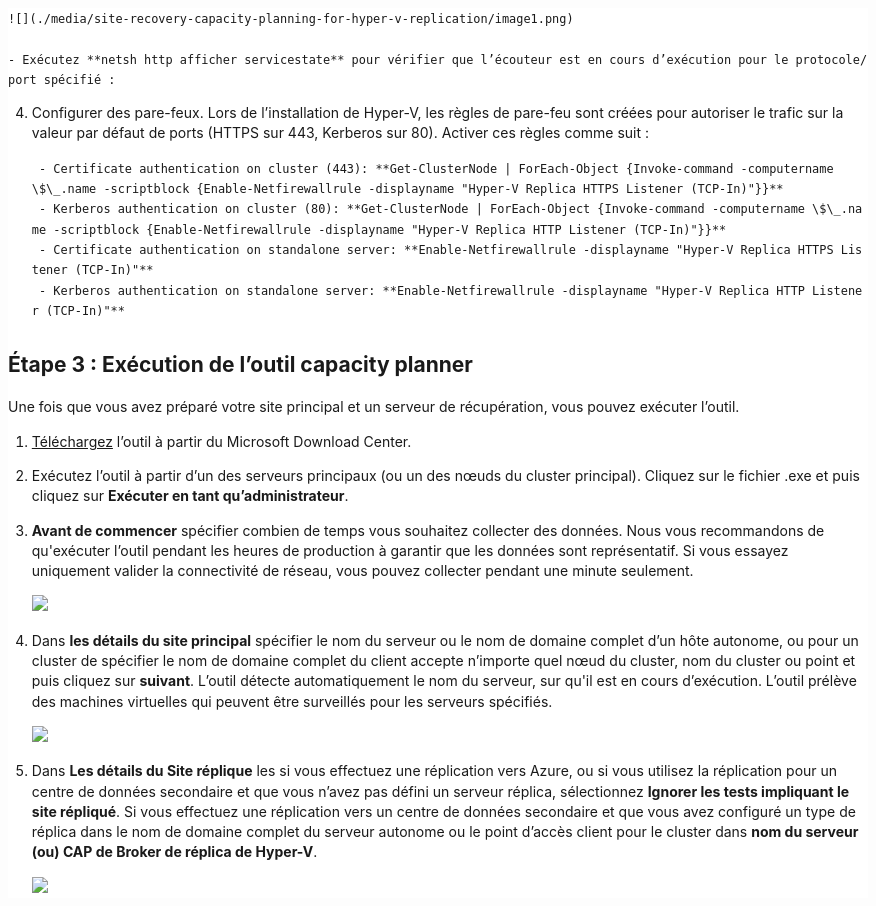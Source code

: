     ![](./media/site-recovery-capacity-planning-for-hyper-v-replication/image1.png)

    - Exécutez **netsh http afficher servicestate** pour vérifier que l’écouteur est en cours d’exécution pour le protocole/port spécifié :  
4. Configurer des pare-feux. Lors de l’installation de Hyper-V, les règles de pare-feu sont créées pour autoriser le trafic sur la valeur par défaut de ports (HTTPS sur 443, Kerberos sur 80). Activer ces règles comme suit :

        - Certificate authentication on cluster (443): **Get-ClusterNode | ForEach-Object {Invoke-command -computername \$\_.name -scriptblock {Enable-Netfirewallrule -displayname "Hyper-V Replica HTTPS Listener (TCP-In)"}}**
        - Kerberos authentication on cluster (80): **Get-ClusterNode | ForEach-Object {Invoke-command -computername \$\_.name -scriptblock {Enable-Netfirewallrule -displayname "Hyper-V Replica HTTP Listener (TCP-In)"}}**
        - Certificate authentication on standalone server: **Enable-Netfirewallrule -displayname "Hyper-V Replica HTTPS Listener (TCP-In)"**
        - Kerberos authentication on standalone server: **Enable-Netfirewallrule -displayname "Hyper-V Replica HTTP Listener (TCP-In)"**

## <a name="step-3-run-the-capacity-planner-tool"></a>Étape 3 : Exécution de l’outil capacity planner

Une fois que vous avez préparé votre site principal et un serveur de récupération, vous pouvez exécuter l’outil.

1. [Téléchargez](https://www.microsoft.com/download/details.aspx?id=39057) l’outil à partir du Microsoft Download Center.
2. Exécutez l’outil à partir d’un des serveurs principaux (ou un des nœuds du cluster principal). Cliquez sur le fichier .exe et puis cliquez sur **Exécuter en tant qu’administrateur**.
3. **Avant de commencer** spécifier combien de temps vous souhaitez collecter des données. Nous vous recommandons de qu'exécuter l’outil pendant les heures de production à garantir que les données sont représentatif. Si vous essayez uniquement valider la connectivité de réseau, vous pouvez collecter pendant une minute seulement.

    ![](./media/site-recovery-capacity-planning-for-hyper-v-replication/image2.png)

4. Dans **les détails du site principal** spécifier le nom du serveur ou le nom de domaine complet d’un hôte autonome, ou pour un cluster de spécifier le nom de domaine complet du client accepte n’importe quel nœud du cluster, nom du cluster ou point et puis cliquez sur **suivant**. L’outil détecte automatiquement le nom du serveur, sur qu'il est en cours d’exécution. L’outil prélève des machines virtuelles qui peuvent être surveillés pour les serveurs spécifiés.

    ![](./media/site-recovery-capacity-planning-for-hyper-v-replication/image3.png)

5. Dans **Les détails du Site réplique** les si vous effectuez une réplication vers Azure, ou si vous utilisez la réplication pour un centre de données secondaire et que vous n’avez pas défini un serveur réplica, sélectionnez **Ignorer les tests impliquant le site répliqué**. Si vous effectuez une réplication vers un centre de données secondaire et que vous avez configuré un type de réplica dans le nom de domaine complet du serveur autonome ou le point d’accès client pour le cluster dans **nom du serveur (ou) CAP de Broker de réplica de Hyper-V**.

    ![](./media/site-recovery-capacity-planning-for-hyper-v-replication/image4.png)
